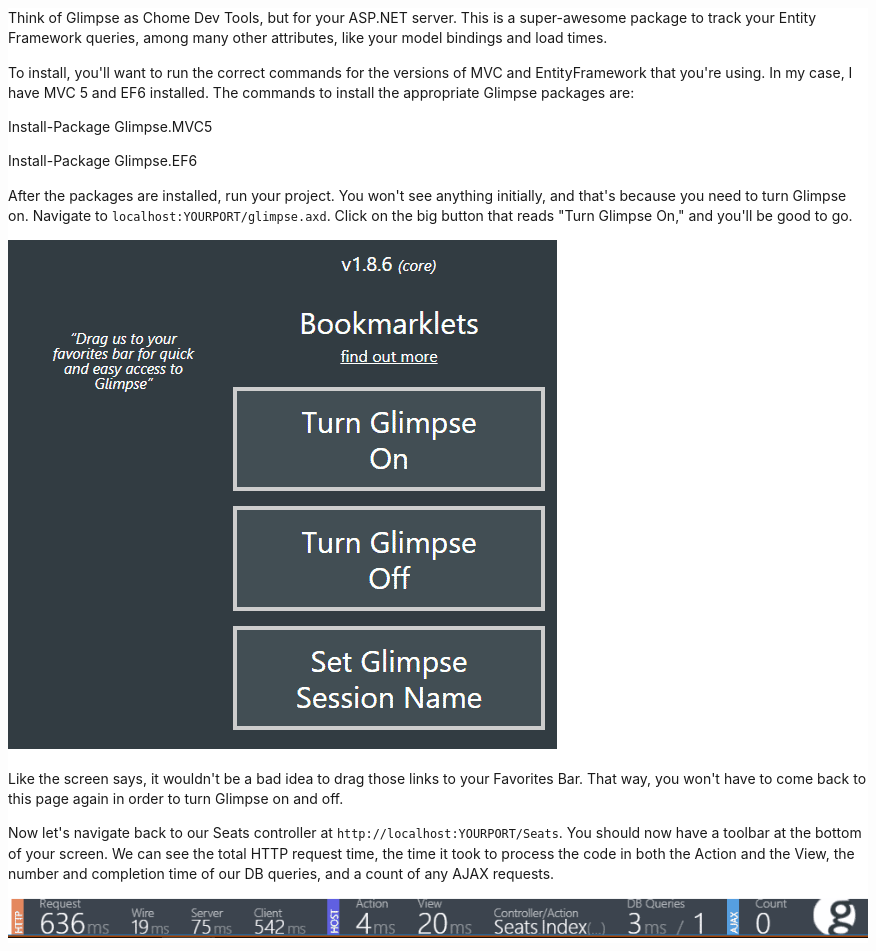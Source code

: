 Think of Glimpse as Chome Dev Tools, but for your ASP.NET server. This is a super-awesome package to track your Entity Framework queries, among many other attributes, like your model bindings and load times.

To install, you'll want to run the correct commands for the versions of MVC and EntityFramework that you're using. In my case, I have MVC 5 and EF6 installed. The commands to install the appropriate Glimpse packages are:

Install-Package Glimpse.MVC5

Install-Package Glimpse.EF6

After the packages are installed, run your project. You won't see anything initially, and that's because you need to turn Glimpse on. Navigate to `localhost:YOURPORT/glimpse.axd`. Click on the big button that reads "Turn Glimpse On," and you'll be good to go.

![turn on glimpse](images/entity-framework-logging-12.png)

Like the screen says, it wouldn't be a bad idea to drag those links to your Favorites Bar. That way, you won't have to come back to this page again in order to turn Glimpse on and off.

Now let's navigate back to our Seats controller at `http://localhost:YOURPORT/Seats`. You should now have a toolbar at the bottom of your screen. We can see the total HTTP request time, the time it took to process the code in both the Action and the View, the number and completion time of our DB queries, and a count of any AJAX requests.

![glimpse toolbar](images/entity-framework-logging-13.png)
